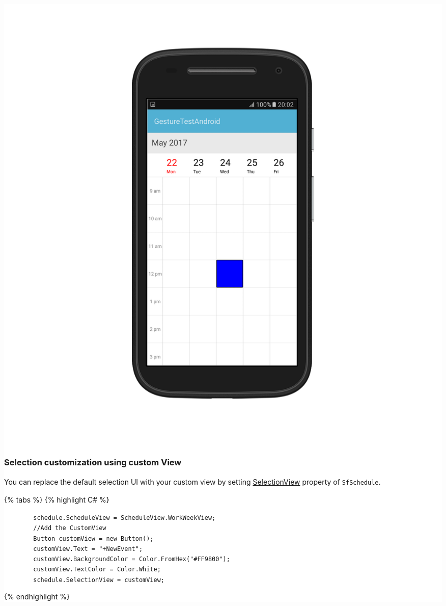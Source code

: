 ![](daymodule_images/selectionstyle_workweek.png)

### Selection customization using custom View
You can replace the default selection UI with your custom view by setting [SelectionView](https://help.syncfusion.com/cr/cref_files/xamarin/sfschedule/Syncfusion.SfSchedule.XForms~Syncfusion.SfSchedule.XForms.SfSchedule~SelectionView.html) property of `SfSchedule`.

{% tabs %}
{% highlight C# %}

            schedule.ScheduleView = ScheduleView.WorkWeekView;
			//Add the CustomView 
			Button customView = new Button();
			customView.Text = "+NewEvent";
			customView.BackgroundColor = Color.FromHex("#FF9800");
			customView.TextColor = Color.White;
			schedule.SelectionView = customView;
{% endhighlight %}
